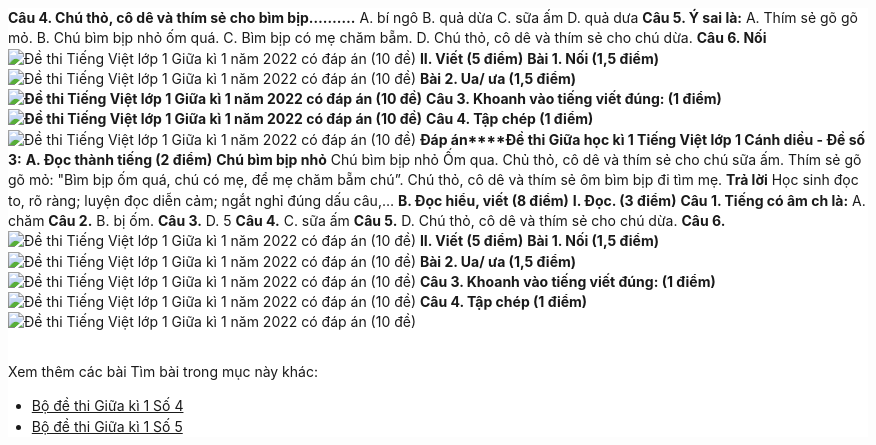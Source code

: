 **Câu 4. Chú thỏ, cô dê và thím sẻ cho bìm bịp……….**
A. bí ngô
B. quả dừa
C. sữa ấm
D. quả dưa
**Câu 5. Ý sai là:**
A. Thím sẻ gõ gõ mỏ.
B. Chú bìm bịp nhỏ ốm quá.
C. Bìm bịp có mẹ chăm bẵm.
D. Chú thỏ, cô dê và thím sẻ cho chú dừa.
**Câu 6. Nối**
![Đề thi Tiếng Việt lớp 1 Giữa kì 1 năm 2022 có đáp án \(10 đề\)](https://i.vdoc.vn/data/image/2024/10/09/de-thi-tieng-viet-lop-1-giua-ki-1-co-dap-an-cd-dtm2022-123947.png)
**II. Viết \(5 điểm\)**
**Bài 1. Nối \(1,5 điểm\)**
![Đề thi Tiếng Việt lớp 1 Giữa kì 1 năm 2022 có đáp án \(10 đề\)](https://i.vdoc.vn/data/image/2024/10/09/de-thi-tieng-viet-lop-1-giua-ki-1-co-dap-an-cd-dtm2022-123949.png)
**Bài 2. Ua/ ưa \(1,5 điểm\)**
**![Đề thi Tiếng Việt lớp 1 Giữa kì 1 năm 2022 có đáp án \(10 đề\)](https://i.vdoc.vn/data/image/2024/10/09/de-thi-tieng-viet-lop-1-giua-ki-1-co-dap-an-cd-dtm2022-123953.png)**
**Câu 3. Khoanh vào tiếng viết đúng: \(1 điểm\)**
**![Đề thi Tiếng Việt lớp 1 Giữa kì 1 năm 2022 có đáp án \(10 đề\)](https://i.vdoc.vn/data/image/2024/10/09/de-thi-tieng-viet-lop-1-giua-ki-1-co-dap-an-cd-dtm2022-123954.png)**
**Câu 4. Tập chép \(1 điểm\)**
![Đề thi Tiếng Việt lớp 1 Giữa kì 1 năm 2022 có đáp án \(10 đề\)](https://i.vdoc.vn/data/image/2024/10/09/de-thi-tieng-viet-lop-1-giua-ki-1-co-dap-an-cd-dtm2022-123982.png)
**Đáp án****Đề thi Giữa học kì 1 Tiếng Việt lớp 1 Cánh diều - Đề số 3:**
**A. Đọc thành tiếng \(2 điểm\)**
**Chú bìm bịp nhỏ**
Chú bìm bịp nhỏ Ốm qua. Chủ thỏ, cô dê và thím sẻ cho chú sữa ấm. Thím sẻ gõ gõ mỏ: "Bìm bịp ốm quá, chú có mẹ, để mẹ chăm bẵm chú”. Chú thỏ, cô dê và thím sẻ ôm bìm bịp đi tìm mẹ.
**Trả lời**
Học sinh đọc to, rõ ràng; luyện đọc diễn cảm; ngắt nghỉ đúng dấu câu,…
**B. Đọc hiểu, viết \(8 điểm\)**
**I. Đọc. \(3 điểm\)**
**Câu 1. Tiếng có âm ch là:**
A. chăm
**Câu 2.**
B. bị ốm.
**Câu 3.**
D. 5
**Câu 4.**
C. sữa ấm
**Câu 5.**
D. Chú thỏ, cô dê và thím sẻ cho chú dừa.
**Câu 6.**
![Đề thi Tiếng Việt lớp 1 Giữa kì 1 năm 2022 có đáp án \(10 đề\)](https://i.vdoc.vn/data/image/2024/10/09/de-thi-tieng-viet-lop-1-giua-ki-1-co-dap-an-cd-dtm2022-123956.png)
**II. Viết \(5 điểm\)**
**Bài 1. Nối \(1,5 điểm\)**
![Đề thi Tiếng Việt lớp 1 Giữa kì 1 năm 2022 có đáp án \(10 đề\)](https://i.vdoc.vn/data/image/2024/10/09/de-thi-tieng-viet-lop-1-giua-ki-1-co-dap-an-cd-dtm2022-123948.png)
**Bài 2. Ua/ ưa \(1,5 điểm\)**
![Đề thi Tiếng Việt lớp 1 Giữa kì 1 năm 2022 có đáp án \(10 đề\)](https://i.vdoc.vn/data/image/2024/10/09/de-thi-tieng-viet-lop-1-giua-ki-1-co-dap-an-cd-dtm2022-123952.png)
**Câu 3. Khoanh vào tiếng viết đúng: \(1 điểm\)**
![Đề thi Tiếng Việt lớp 1 Giữa kì 1 năm 2022 có đáp án \(10 đề\)](https://i.vdoc.vn/data/image/2024/10/09/de-thi-tieng-viet-lop-1-giua-ki-1-co-dap-an-cd-dtm2022-123963.png)
**Câu 4. Tập chép \(1 điểm\)**
![Đề thi Tiếng Việt lớp 1 Giữa kì 1 năm 2022 có đáp án \(10 đề\)](https://i.vdoc.vn/data/image/2024/10/09/de-thi-tieng-viet-lop-1-giua-ki-1-co-dap-an-cd-dtm2022-123982.png)
## 
Xem thêm các bài Tìm bài trong mục này khác:
  * [Bộ đề thi Giữa kì 1 Số 4](</bo-de-thi-giua-ki-1-lop-1-sach-ket-noi-tri-thuc-voi-cuoc-song-duoc-tai-nhieu-nhat-222595>)
  * [Bộ đề thi Giữa kì 1 Số 5](</bo-de-thi-giua-ki-1-lop-1-sach-chan-troi-sang-tao-duoc-tai-nhieu-nhat-222589>)